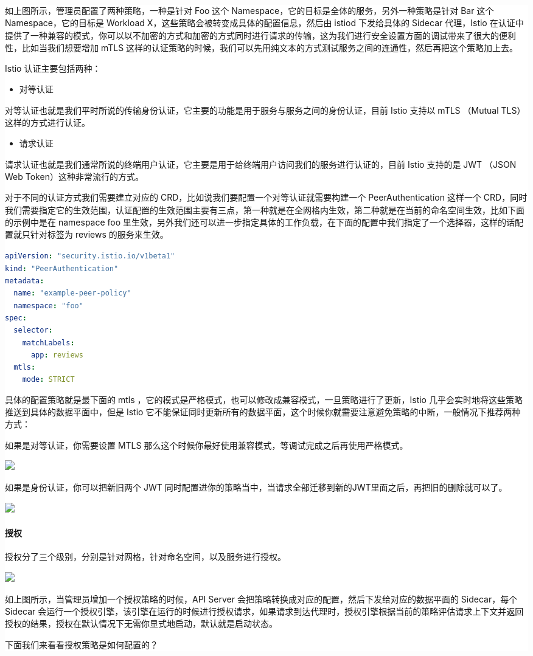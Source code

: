 如上图所示，管理员配置了两种策略，一种是针对 Foo 这个 Namespace，它的目标是全体的服务，另外一种策略是针对 Bar 这个Namespace，它的目标是 Workload X，这些策略会被转变成具体的配置信息，然后由 istiod 下发给具体的 Sidecar 代理，Istio 在认证中提供了一种兼容的模式，你可以以不加密的方式和加密的方式同时进行请求的传输，这为我们进行安全设置方面的调试带来了很大的便利性，比如当我们想要增加 mTLS 这样的认证策略的时候，我们可以先用纯文本的方式测试服务之间的连通性，然后再把这个策略加上去。

Istio 认证主要包括两种：

* 对等认证

对等认证也就是我们平时所说的传输身份认证，它主要的功能是用于服务与服务之间的身份认证，目前 Istio 支持以 mTLS （Mutual TLS）这样的方式进行认证。

* 请求认证

请求认证也就是我们通常所说的终端用户认证，它主要是用于给终端用户访问我们的服务进行认证的，目前 Istio 支持的是 JWT （JSON Web Token）这种非常流行的方式。



对于不同的认证方式我们需要建立对应的 CRD，比如说我们要配置一个对等认证就需要构建一个 PeerAuthentication 这样一个 CRD，同时我们需要指定它的生效范围，认证配置的生效范围主要有三点，第一种就是在全网格内生效，第二种就是在当前的命名空间生效，比如下面的示例中是在 namespace foo 里生效，另外我们还可以进一步指定具体的工作负载，在下面的配置中我们指定了一个选择器，这样的话配置就只针对标签为 reviews 的服务来生效。

```yaml
apiVersion: "security.istio.io/v1beta1"
kind: "PeerAuthentication"
metadata:
  name: "example-peer-policy"
  namespace: "foo"
spec:
  selector:
    matchLabels:
      app: reviews
  mtls:
    mode: STRICT
```

具体的配置策略就是最下面的 mtls ，它的模式是严格模式，也可以修改成兼容模式，一旦策略进行了更新，Istio 几乎会实时地将这些策略推送到具体的数据平面中，但是 Istio 它不能保证同时更新所有的数据平面，这个时候你就需要注意避免策略的中断，一般情况下推荐两种方式：

如果是对等认证，你需要设置 MTLS 那么这个时候你最好使用兼容模式，等调试完成之后再使用严格模式。

![](https://cdn.jsdelivr.net/gh/dendi875/images/PicGo/20220925205342.png)

如果是身份认证，你可以把新旧两个 JWT 同时配置进你的策略当中，当请求全部迁移到新的JWT里面之后，再把旧的删除就可以了。

![](https://cdn.jsdelivr.net/gh/dendi875/images/PicGo/20220925205532.png)



#### 授权

授权分了三个级别，分别是针对网格，针对命名空间，以及服务进行授权。

![](https://cdn.jsdelivr.net/gh/dendi875/images/PicGo/20220925205953.png)

如上图所示，当管理员增加一个授权策略的时候，API Server 会把策略转换成对应的配置，然后下发给对应的数据平面的 Sidecar，每个 Sidecar 会运行一个授权引擎，该引擎在运行的时候进行授权请求，如果请求到达代理时，授权引擎根据当前的策略评估请求上下文并返回授权的结果，授权在默认情况下无需你显式地启动，默认就是启动状态。



下面我们来看看授权策略是如何配置的？
